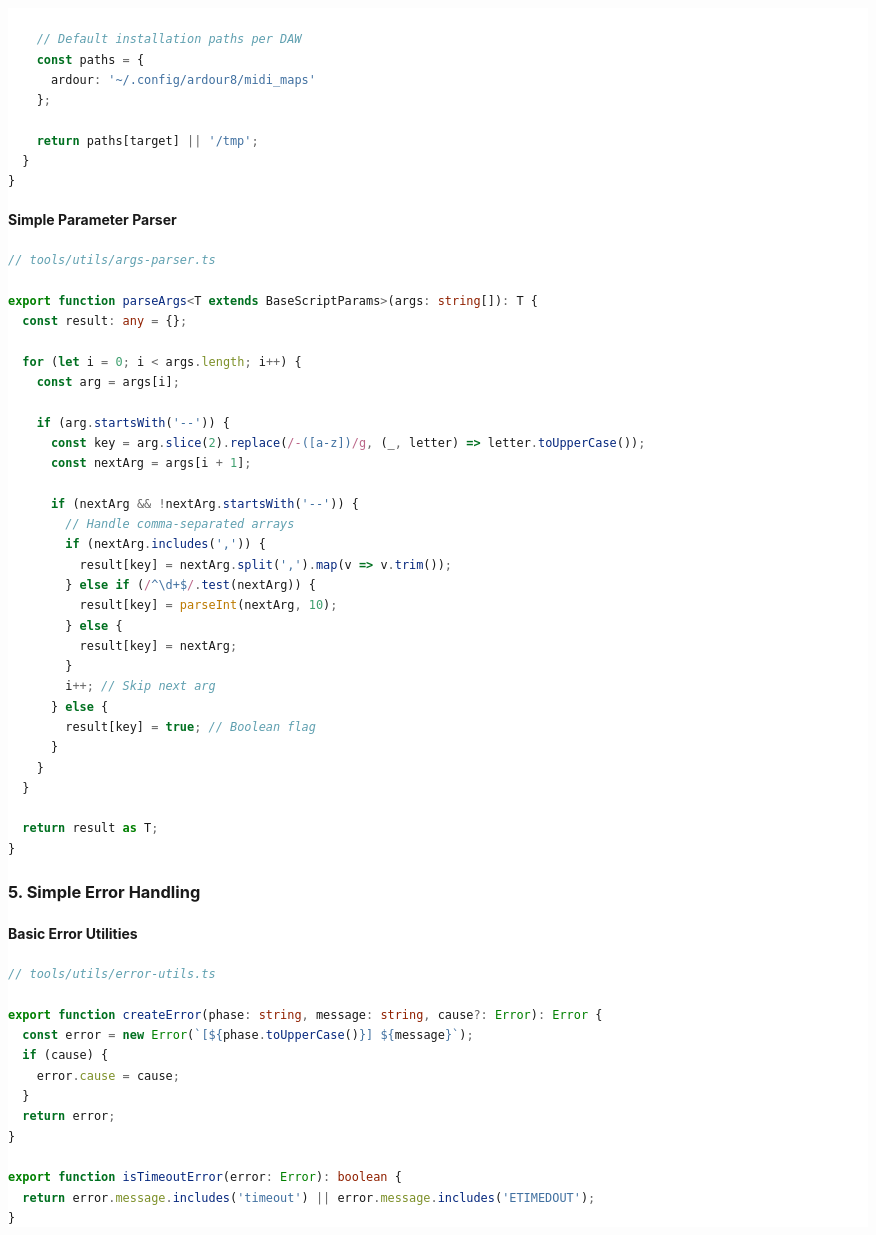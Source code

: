 ```typescript

    // Default installation paths per DAW
    const paths = {
      ardour: '~/.config/ardour8/midi_maps'
    };

    return paths[target] || '/tmp';
  }
}
```

#### Simple Parameter Parser

```typescript
// tools/utils/args-parser.ts

export function parseArgs<T extends BaseScriptParams>(args: string[]): T {
  const result: any = {};

  for (let i = 0; i < args.length; i++) {
    const arg = args[i];

    if (arg.startsWith('--')) {
      const key = arg.slice(2).replace(/-([a-z])/g, (_, letter) => letter.toUpperCase());
      const nextArg = args[i + 1];

      if (nextArg && !nextArg.startsWith('--')) {
        // Handle comma-separated arrays
        if (nextArg.includes(',')) {
          result[key] = nextArg.split(',').map(v => v.trim());
        } else if (/^\d+$/.test(nextArg)) {
          result[key] = parseInt(nextArg, 10);
        } else {
          result[key] = nextArg;
        }
        i++; // Skip next arg
      } else {
        result[key] = true; // Boolean flag
      }
    }
  }

  return result as T;
}
```

### 5. Simple Error Handling

#### Basic Error Utilities

```typescript
// tools/utils/error-utils.ts

export function createError(phase: string, message: string, cause?: Error): Error {
  const error = new Error(`[${phase.toUpperCase()}] ${message}`);
  if (cause) {
    error.cause = cause;
  }
  return error;
}

export function isTimeoutError(error: Error): boolean {
  return error.message.includes('timeout') || error.message.includes('ETIMEDOUT');
}
```